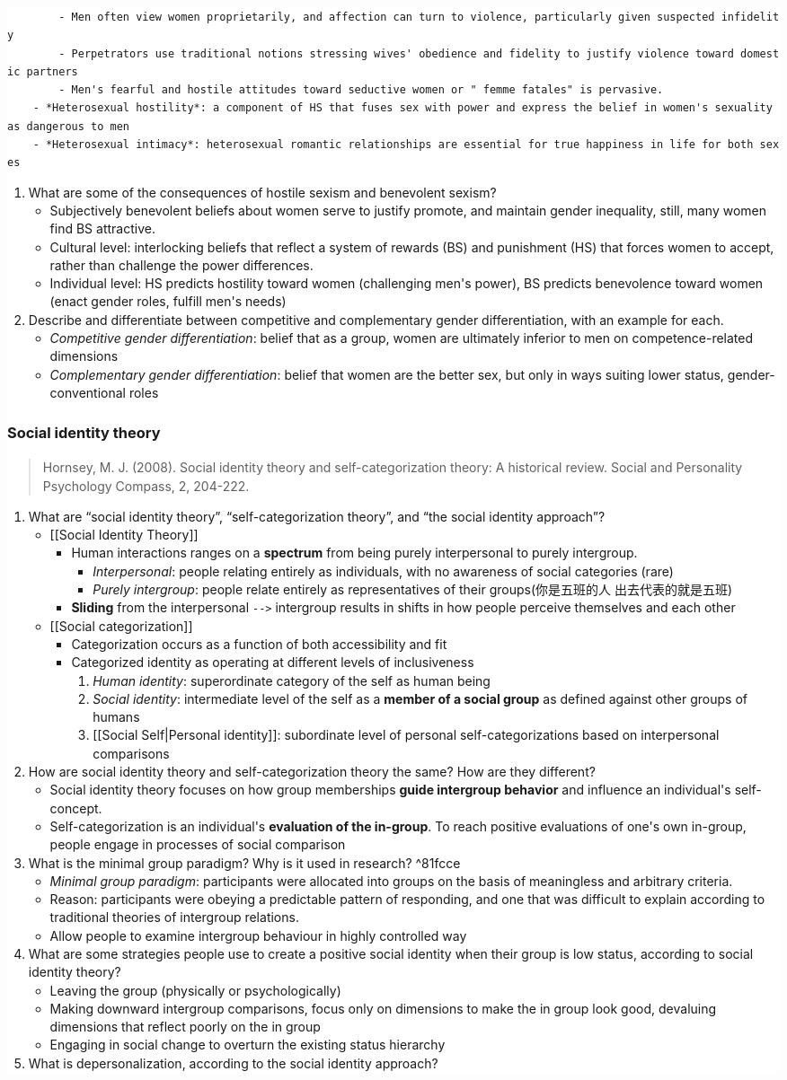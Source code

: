             - Men often view women proprietarily, and affection can turn to violence, particularly given suspected infidelity
            - Perpetrators use traditional notions stressing wives' obedience and fidelity to justify violence toward domestic partners
            - Men's fearful and hostile attitudes toward seductive women or " femme fatales" is pervasive.
        - *Heterosexual hostility*: a component of HS that fuses sex with power and express the belief in women's sexuality as dangerous to men
        - *Heterosexual intimacy*: heterosexual romantic relationships are essential for true happiness in life for both sexes
1. What are some of the consequences of hostile sexism and benevolent sexism?
    - Subjectively benevolent beliefs about women serve to justify promote, and maintain gender inequality, still, many women find BS attractive.
    - Cultural level: interlocking beliefs that reflect a system of rewards (BS) and punishment (HS) that forces women to accept, rather than challenge the power differences.
    - Individual level: HS predicts hostility toward women (challenging men's power), BS predicts benevolence toward women (enact gender roles, fulfill men's needs)
2. Describe and differentiate between competitive and complementary gender differentiation, with an example for each.
    - *Competitive gender differentiation*: belief that as a group, women are ultimately inferior to men on competence-related dimensions
    - *Complementary gender differentiation*: belief that women are the better sex, but only in ways suiting lower status, gender-conventional roles

### Social identity theory

> Hornsey, M. J. (2008). Social identity theory and self-categorization theory: A historical review. Social and Personality Psychology Compass, 2, 204-222.

1. What are “social identity theory”, “self-categorization theory”, and “the social identity approach”?
    - [[Social Identity Theory]]
        - Human interactions ranges on a **spectrum** from being purely interpersonal to purely intergroup.
            - *Interpersonal*: people relating entirely as individuals, with no awareness of social categories (rare)
            - *Purely intergroup*: people relate entirely as representatives of their groups(你是五班的人 出去代表的就是五班)
        - **Sliding** from the interpersonal `-->` intergroup results in shifts in how people perceive themselves and each other
    - [[Social categorization]]
        - Categorization occurs as a function of both accessibility and fit
        - Categorized identity as operating at different levels of inclusiveness
            1. *Human identity*: superordinate category of the self as human being
            2. *Social identity*: intermediate level of the self as a **member of a social group** as defined against other groups of humans
            3. [[Social Self|Personal identity]]: subordinate level of personal self-categorizations based on interpersonal comparisons
2. How are social identity theory and self-categorization theory the same? How are they different?
    - Social identity theory focuses on how group memberships **guide intergroup behavior** and influence an individual's self-concept. 
    - Self-categorization is an individual's **evaluation of the in-group**. To reach positive evaluations of one's own in-group, people engage in processes of social comparison
3. What is the minimal group paradigm? Why is it used in research? ^81fcce
    - *Minimal group paradigm*: participants were allocated into groups on the basis of meaningless and arbitrary criteria.
    - Reason: participants were obeying a predictable pattern of responding, and one that was difficult to explain according to traditional theories of intergroup relations.
    - Allow people to examine intergroup behaviour in highly controlled way
4. What are some strategies people use to create a positive social identity when their group is low status, according to social identity theory?
    - Leaving the group (physically or psychologically)
    - Making downward intergroup comparisons, focus only on dimensions to make the in group look good, devaluing dimensions that reflect poorly on the in group
    - Engaging in social change to overturn the existing status hierarchy
5. What is depersonalization, according to the social identity approach?